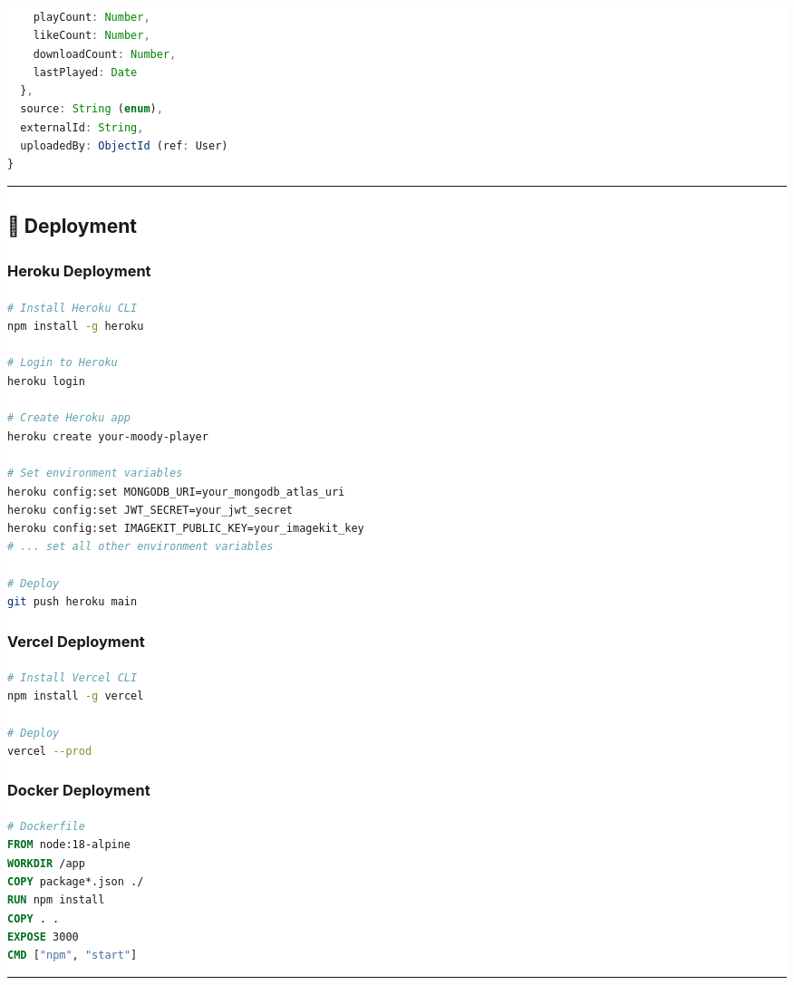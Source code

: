 ```javascript
    playCount: Number,
    likeCount: Number,
    downloadCount: Number,
    lastPlayed: Date
  },
  source: String (enum),
  externalId: String,
  uploadedBy: ObjectId (ref: User)
}
```

---

## 🚀 Deployment

### Heroku Deployment
```bash
# Install Heroku CLI
npm install -g heroku

# Login to Heroku
heroku login

# Create Heroku app
heroku create your-moody-player

# Set environment variables
heroku config:set MONGODB_URI=your_mongodb_atlas_uri
heroku config:set JWT_SECRET=your_jwt_secret
heroku config:set IMAGEKIT_PUBLIC_KEY=your_imagekit_key
# ... set all other environment variables

# Deploy
git push heroku main
```

### Vercel Deployment
```bash
# Install Vercel CLI
npm install -g vercel

# Deploy
vercel --prod
```

### Docker Deployment
```dockerfile
# Dockerfile
FROM node:18-alpine
WORKDIR /app
COPY package*.json ./
RUN npm install
COPY . .
EXPOSE 3000
CMD ["npm", "start"]
```

---